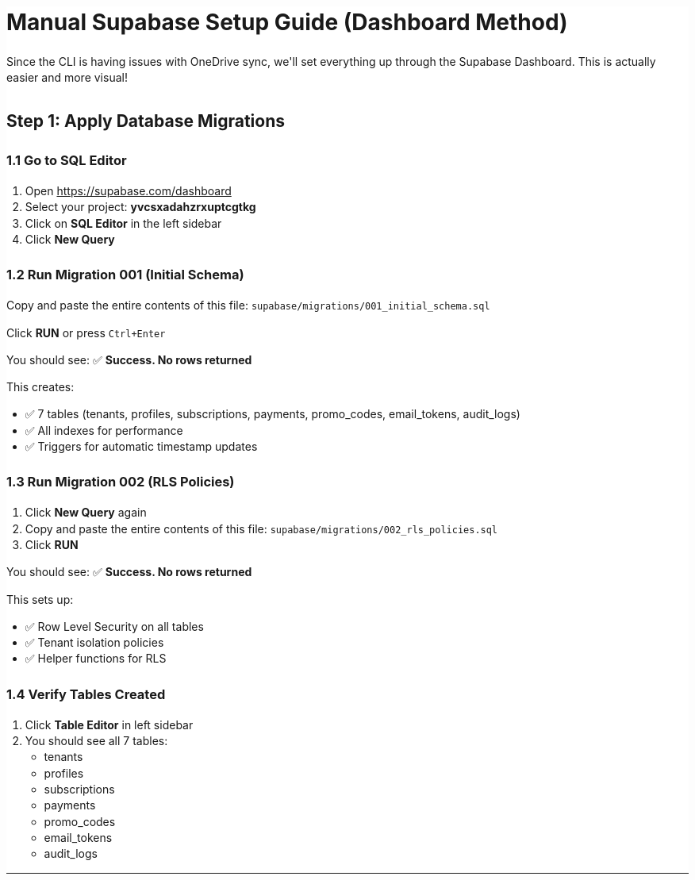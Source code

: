 # Manual Supabase Setup Guide (Dashboard Method)

Since the CLI is having issues with OneDrive sync, we'll set everything up through the Supabase Dashboard. This is actually easier and more visual!

## Step 1: Apply Database Migrations

### 1.1 Go to SQL Editor
1. Open https://supabase.com/dashboard
2. Select your project: **yvcsxadahzrxuptcgtkg**
3. Click on **SQL Editor** in the left sidebar
4. Click **New Query**

### 1.2 Run Migration 001 (Initial Schema)
Copy and paste the entire contents of this file:
`supabase/migrations/001_initial_schema.sql`

Click **RUN** or press `Ctrl+Enter`

You should see: ✅ **Success. No rows returned**

This creates:
- ✅ 7 tables (tenants, profiles, subscriptions, payments, promo_codes, email_tokens, audit_logs)
- ✅ All indexes for performance
- ✅ Triggers for automatic timestamp updates

### 1.3 Run Migration 002 (RLS Policies)
1. Click **New Query** again
2. Copy and paste the entire contents of this file:
   `supabase/migrations/002_rls_policies.sql`
3. Click **RUN**

You should see: ✅ **Success. No rows returned**

This sets up:
- ✅ Row Level Security on all tables
- ✅ Tenant isolation policies
- ✅ Helper functions for RLS

### 1.4 Verify Tables Created
1. Click **Table Editor** in left sidebar
2. You should see all 7 tables:
   - tenants
   - profiles
   - subscriptions
   - payments
   - promo_codes
   - email_tokens
   - audit_logs

---
